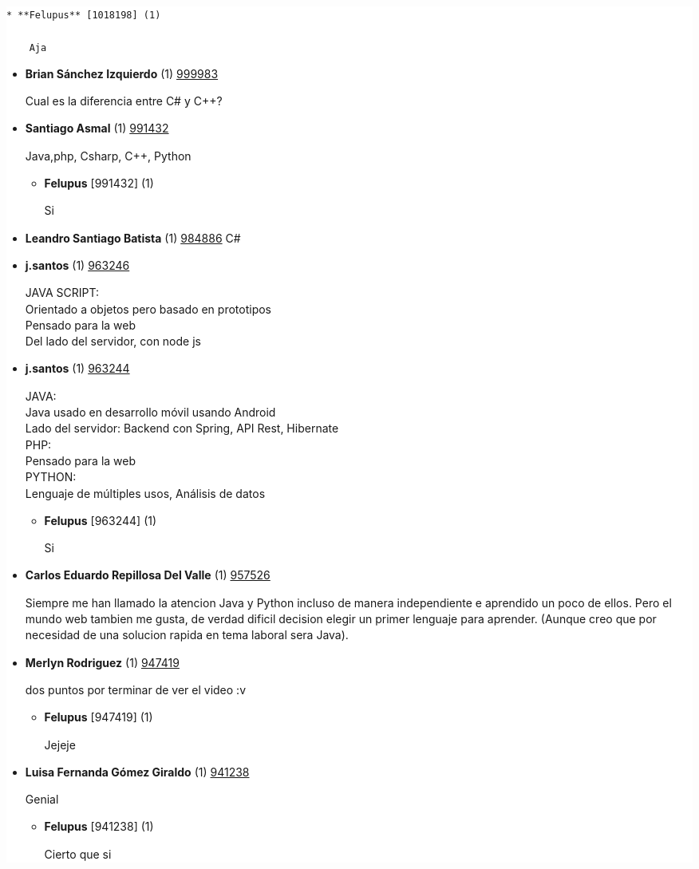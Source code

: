 	* **Felupus** [1018198] (1)

		Aja

* **Brian Sánchez Izquierdo** (1) [999983](https://platzi.com/comentario/999983/) 

	Cual es la diferencia entre C# y C++?

* **Santiago Asmal** (1) [991432](https://platzi.com/comentario/991432/) 

	Java,php, Csharp, C++, Python

	* **Felupus** [991432] (1)

		Si

* **Leandro Santiago Batista** (1) [984886](https://platzi.com/comentario/984886/) 
C#

* **j.santos** (1) [963246](https://platzi.com/comentario/963246/) 

	JAVA SCRIPT:  
	Orientado a objetos pero basado en prototipos  
	Pensado para la web  
	Del lado del servidor, con node js

* **j.santos** (1) [963244](https://platzi.com/comentario/963244/) 

	JAVA:  
	Java usado en desarrollo móvil usando Android  
	Lado del servidor: Backend con Spring, API Rest, Hibernate  
	PHP:  
	Pensado para la web  
	PYTHON:  
	Lenguaje de múltiples usos, Análisis de datos

	* **Felupus** [963244] (1)

		Si

* **Carlos Eduardo Repillosa Del Valle** (1) [957526](https://platzi.com/comentario/957526/) 

	Siempre me han llamado la atencion Java y Python incluso de manera independiente e aprendido un poco de ellos. Pero el mundo web tambien me gusta, de verdad dificil decision elegir un primer lenguaje para aprender. (Aunque creo que por necesidad de una solucion rapida en tema laboral sera Java).

* **Merlyn Rodriguez** (1) [947419](https://platzi.com/comentario/947419/) 

	dos puntos por terminar de ver el video :v

	* **Felupus** [947419] (1)

		Jejeje

* **Luisa Fernanda Gómez Giraldo** (1) [941238](https://platzi.com/comentario/941238/) 

	Genial

	* **Felupus** [941238] (1)

		Cierto que si
